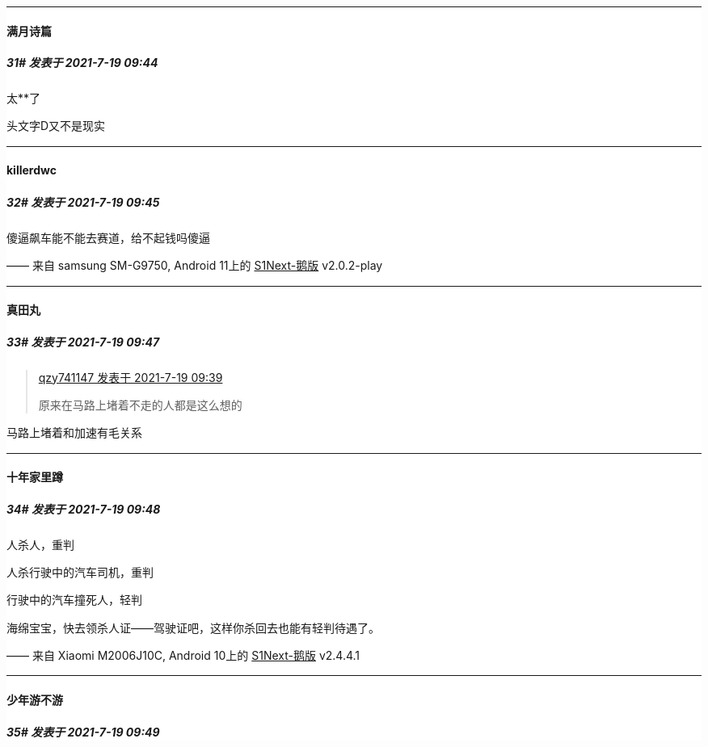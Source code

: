 


*****

####  满月诗篇  
##### 31#       发表于 2021-7-19 09:44


太**了

头文字D又不是现实


*****

####  killerdwc  
##### 32#       发表于 2021-7-19 09:45


傻逼飙车能不能去赛道，给不起钱吗傻逼

—— 来自 samsung SM-G9750, Android 11上的 [S1Next-鹅版](https://github.com/ykrank/S1-Next/releases) v2.0.2-play


*****

####  真田丸  
##### 33#       发表于 2021-7-19 09:47


<blockquote><a href="httphttps://bbs.saraba1st.com/2b/forum.php?mod=redirect&amp;goto=findpost&amp;pid=52015657&amp;ptid=2016257" target="_blank">qzy741147 发表于 2021-7-19 09:39</a>

原来在马路上堵着不走的人都是这么想的</blockquote>
马路上堵着和加速有毛关系


*****

####  十年家里蹲  
##### 34#       发表于 2021-7-19 09:48


人杀人，重判

人杀行驶中的汽车司机，重判

行驶中的汽车撞死人，轻判

海绵宝宝，快去领杀人证——驾驶证吧，这样你杀回去也能有轻判待遇了。

—— 来自 Xiaomi M2006J10C, Android 10上的 [S1Next-鹅版](https://github.com/ykrank/S1-Next/releases) v2.4.4.1


*****

####  少年游不游  
##### 35#       发表于 2021-7-19 09:49
